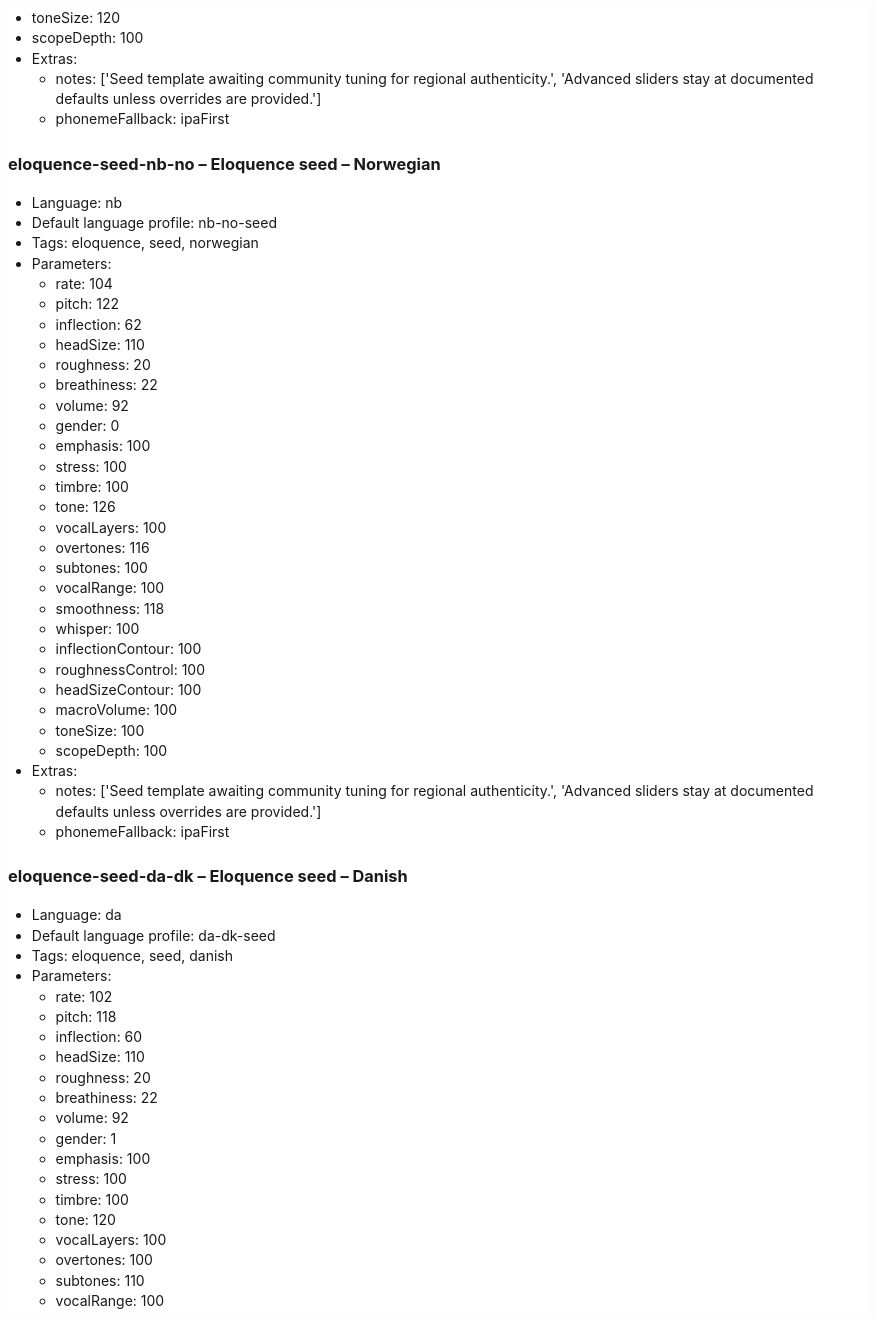   * toneSize: 120
  * scopeDepth: 100
* Extras:
  * notes: ['Seed template awaiting community tuning for regional authenticity.', 'Advanced sliders stay at documented defaults unless overrides are provided.']
  * phonemeFallback: ipaFirst

### eloquence-seed-nb-no – Eloquence seed – Norwegian

* Language: nb
* Default language profile: nb-no-seed
* Tags: eloquence, seed, norwegian
* Parameters:
  * rate: 104
  * pitch: 122
  * inflection: 62
  * headSize: 110
  * roughness: 20
  * breathiness: 22
  * volume: 92
  * gender: 0
  * emphasis: 100
  * stress: 100
  * timbre: 100
  * tone: 126
  * vocalLayers: 100
  * overtones: 116
  * subtones: 100
  * vocalRange: 100
  * smoothness: 118
  * whisper: 100
  * inflectionContour: 100
  * roughnessControl: 100
  * headSizeContour: 100
  * macroVolume: 100
  * toneSize: 100
  * scopeDepth: 100
* Extras:
  * notes: ['Seed template awaiting community tuning for regional authenticity.', 'Advanced sliders stay at documented defaults unless overrides are provided.']
  * phonemeFallback: ipaFirst

### eloquence-seed-da-dk – Eloquence seed – Danish

* Language: da
* Default language profile: da-dk-seed
* Tags: eloquence, seed, danish
* Parameters:
  * rate: 102
  * pitch: 118
  * inflection: 60
  * headSize: 110
  * roughness: 20
  * breathiness: 22
  * volume: 92
  * gender: 1
  * emphasis: 100
  * stress: 100
  * timbre: 100
  * tone: 120
  * vocalLayers: 100
  * overtones: 100
  * subtones: 110
  * vocalRange: 100